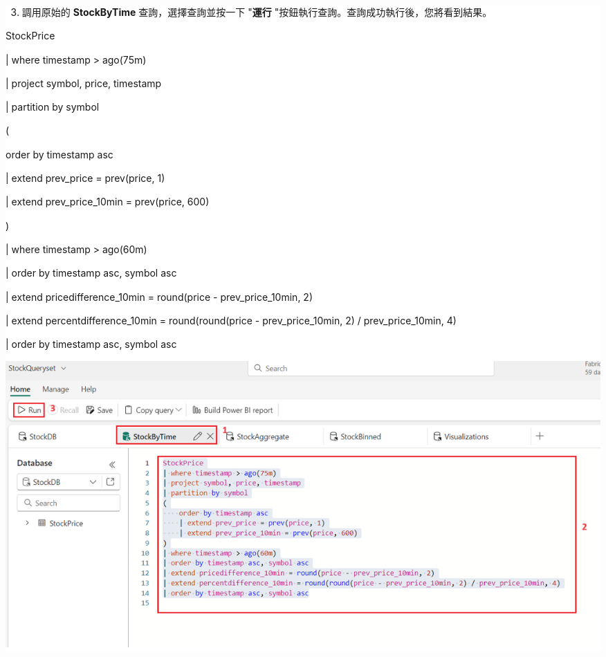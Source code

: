 3.  調用原始的 **StockByTime** 查詢，選擇查詢並按一下 "**運行**
    "按鈕執行查詢。查詢成功執行後，您將看到結果。

StockPrice

| where timestamp \> ago(75m)

| project symbol, price, timestamp

| partition by symbol

(

order by timestamp asc

| extend prev_price = prev(price, 1)

| extend prev_price_10min = prev(price, 600)

)

| where timestamp \> ago(60m)

| order by timestamp asc, symbol asc

| extend pricedifference_10min = round(price - prev_price_10min, 2)

| extend percentdifference_10min = round(round(price - prev_price_10min,
2) / prev_price_10min, 4)

| order by timestamp asc, symbol asc

![](./media/image4.png)
